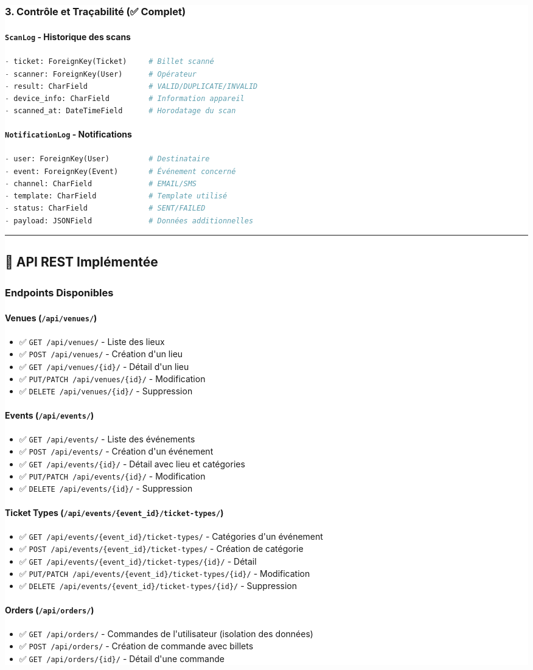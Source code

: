 ### 3. **Contrôle et Traçabilité** (✅ Complet)

#### `ScanLog` - Historique des scans
```python
- ticket: ForeignKey(Ticket)     # Billet scanné
- scanner: ForeignKey(User)      # Opérateur
- result: CharField              # VALID/DUPLICATE/INVALID
- device_info: CharField         # Information appareil
- scanned_at: DateTimeField      # Horodatage du scan
```

#### `NotificationLog` - Notifications
```python
- user: ForeignKey(User)         # Destinataire
- event: ForeignKey(Event)       # Événement concerné
- channel: CharField             # EMAIL/SMS
- template: CharField            # Template utilisé
- status: CharField              # SENT/FAILED
- payload: JSONField             # Données additionnelles
```

---

## 🔧 API REST Implémentée

### Endpoints Disponibles

#### **Venues** (`/api/venues/`)
- ✅ `GET /api/venues/` - Liste des lieux
- ✅ `POST /api/venues/` - Création d'un lieu
- ✅ `GET /api/venues/{id}/` - Détail d'un lieu
- ✅ `PUT/PATCH /api/venues/{id}/` - Modification
- ✅ `DELETE /api/venues/{id}/` - Suppression

#### **Events** (`/api/events/`)
- ✅ `GET /api/events/` - Liste des événements
- ✅ `POST /api/events/` - Création d'un événement
- ✅ `GET /api/events/{id}/` - Détail avec lieu et catégories
- ✅ `PUT/PATCH /api/events/{id}/` - Modification
- ✅ `DELETE /api/events/{id}/` - Suppression

#### **Ticket Types** (`/api/events/{event_id}/ticket-types/`)
- ✅ `GET /api/events/{event_id}/ticket-types/` - Catégories d'un événement
- ✅ `POST /api/events/{event_id}/ticket-types/` - Création de catégorie
- ✅ `GET /api/events/{event_id}/ticket-types/{id}/` - Détail
- ✅ `PUT/PATCH /api/events/{event_id}/ticket-types/{id}/` - Modification
- ✅ `DELETE /api/events/{event_id}/ticket-types/{id}/` - Suppression

#### **Orders** (`/api/orders/`)
- ✅ `GET /api/orders/` - Commandes de l'utilisateur (isolation des données)
- ✅ `POST /api/orders/` - Création de commande avec billets
- ✅ `GET /api/orders/{id}/` - Détail d'une commande
